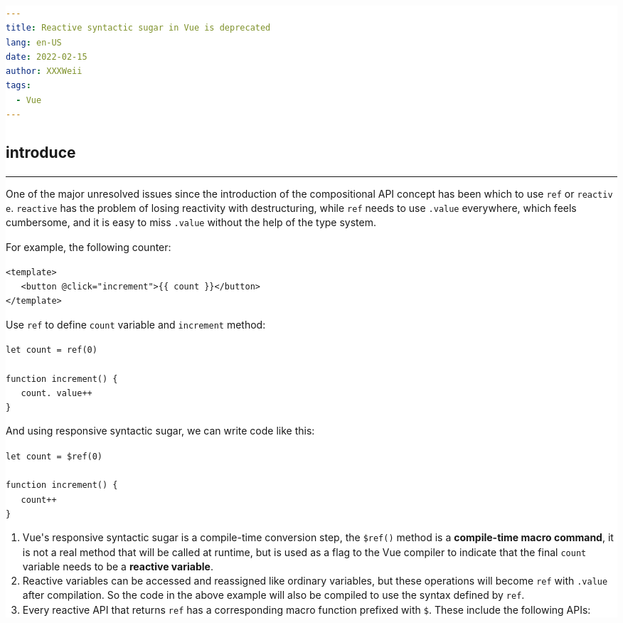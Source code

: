 ```yaml
---
title: Reactive syntactic sugar in Vue is deprecated
lang: en-US
date: 2022-02-15
author: XXXWeii
tags:
  - Vue
---
```


## introduce

------

One of the major unresolved issues since the introduction of the compositional API concept has been which to use `ref` or `reactive`. `reactive` has the problem of losing reactivity with destructuring, while `ref` needs to use `.value` everywhere, which feels cumbersome, and it is easy to miss `.value` without the help of the type system.

For example, the following counter:

```
<template>
   <button @click="increment">{{ count }}</button>
</template>
```

Use `ref` to define `count` variable and `increment` method:

```
let count = ref(0)

function increment() {
   count. value++
}
```

And using responsive syntactic sugar, we can write code like this:

```
let count = $ref(0)

function increment() {
   count++
}
```

1. Vue's responsive syntactic sugar is a compile-time conversion step, the `$ref()` method is a **compile-time macro command**, it is not a real method that will be called at runtime, but is used as a flag to the Vue compiler to indicate that the final `count` variable needs to be a **reactive variable**.
2. Reactive variables can be accessed and reassigned like ordinary variables, but these operations will become `ref` with `.value` after compilation. So the code in the above example will also be compiled to use the syntax defined by `ref`.
3. Every reactive API that returns `ref` has a corresponding macro function prefixed with `$`. These include the following APIs:
